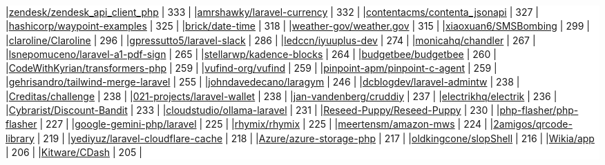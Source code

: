 |[zendesk/zendesk_api_client_php](https://github.com/zendesk/zendesk_api_client_php) | 333 |
|[amrshawky/laravel-currency](https://github.com/amrshawky/laravel-currency) | 332 |
|[contentacms/contenta_jsonapi](https://github.com/contentacms/contenta_jsonapi) | 327 |
|[hashicorp/waypoint-examples](https://github.com/hashicorp/waypoint-examples) | 325 |
|[brick/date-time](https://github.com/brick/date-time) | 318 |
|[weather-gov/weather.gov](https://github.com/weather-gov/weather.gov) | 315 |
|[xiaoxuan6/SMSBombing](https://github.com/xiaoxuan6/SMSBombing) | 299 |
|[claroline/Claroline](https://github.com/claroline/Claroline) | 296 |
|[gpressutto5/laravel-slack](https://github.com/gpressutto5/laravel-slack) | 286 |
|[ledccn/iyuuplus-dev](https://github.com/ledccn/iyuuplus-dev) | 274 |
|[monicahq/chandler](https://github.com/monicahq/chandler) | 267 |
|[lsnepomuceno/laravel-a1-pdf-sign](https://github.com/lsnepomuceno/laravel-a1-pdf-sign) | 265 |
|[stellarwp/kadence-blocks](https://github.com/stellarwp/kadence-blocks) | 264 |
|[budgetbee/budgetbee](https://github.com/budgetbee/budgetbee) | 260 |
|[CodeWithKyrian/transformers-php](https://github.com/CodeWithKyrian/transformers-php) | 259 |
|[vufind-org/vufind](https://github.com/vufind-org/vufind) | 259 |
|[pinpoint-apm/pinpoint-c-agent](https://github.com/pinpoint-apm/pinpoint-c-agent) | 259 |
|[gehrisandro/tailwind-merge-laravel](https://github.com/gehrisandro/tailwind-merge-laravel) | 255 |
|[johndavedecano/laragym](https://github.com/johndavedecano/laragym) | 246 |
|[dcblogdev/laravel-admintw](https://github.com/dcblogdev/laravel-admintw) | 238 |
|[Creditas/challenge](https://github.com/Creditas/challenge) | 238 |
|[021-projects/laravel-wallet](https://github.com/021-projects/laravel-wallet) | 238 |
|[jan-vandenberg/cruddiy](https://github.com/jan-vandenberg/cruddiy) | 237 |
|[electrikhq/electrik](https://github.com/electrikhq/electrik) | 236 |
|[Cybrarist/Discount-Bandit](https://github.com/Cybrarist/Discount-Bandit) | 233 |
|[cloudstudio/ollama-laravel](https://github.com/cloudstudio/ollama-laravel) | 231 |
|[Reseed-Puppy/Reseed-Puppy](https://github.com/Reseed-Puppy/Reseed-Puppy) | 230 |
|[php-flasher/php-flasher](https://github.com/php-flasher/php-flasher) | 227 |
|[google-gemini-php/laravel](https://github.com/google-gemini-php/laravel) | 225 |
|[rhymix/rhymix](https://github.com/rhymix/rhymix) | 225 |
|[meertensm/amazon-mws](https://github.com/meertensm/amazon-mws) | 224 |
|[2amigos/qrcode-library](https://github.com/2amigos/qrcode-library) | 219 |
|[yediyuz/laravel-cloudflare-cache](https://github.com/yediyuz/laravel-cloudflare-cache) | 218 |
|[Azure/azure-storage-php](https://github.com/Azure/azure-storage-php) | 217 |
|[oldkingcone/slopShell](https://github.com/oldkingcone/slopShell) | 216 |
|[Wikia/app](https://github.com/Wikia/app) | 206 |
|[Kitware/CDash](https://github.com/Kitware/CDash) | 205 |